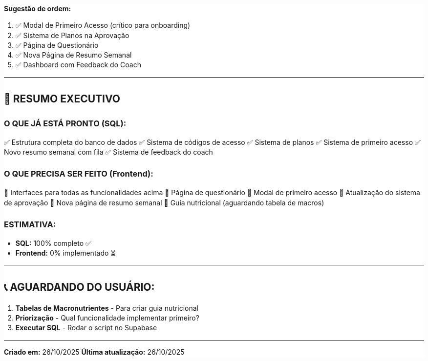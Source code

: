 **Sugestão de ordem:**
1. ✅ Modal de Primeiro Acesso (crítico para onboarding)
2. ✅ Sistema de Planos na Aprovação
3. ✅ Página de Questionário
4. ✅ Nova Página de Resumo Semanal
5. ✅ Dashboard com Feedback do Coach

---

## 🎯 RESUMO EXECUTIVO

### O QUE JÁ ESTÁ PRONTO (SQL):
✅ Estrutura completa do banco de dados
✅ Sistema de códigos de acesso
✅ Sistema de planos
✅ Sistema de primeiro acesso
✅ Novo resumo semanal com fila
✅ Sistema de feedback do coach

### O QUE PRECISA SER FEITO (Frontend):
🔴 Interfaces para todas as funcionalidades acima
🔴 Página de questionário
🔴 Modal de primeiro acesso
🔴 Atualização do sistema de aprovação
🔴 Nova página de resumo semanal
🔴 Guia nutricional (aguardando tabela de macros)

### ESTIMATIVA:
- **SQL:** 100% completo ✅
- **Frontend:** 0% implementado ⏳

---

## 📞 AGUARDANDO DO USUÁRIO:

1. **Tabelas de Macronutrientes** - Para criar guia nutricional
2. **Priorização** - Qual funcionalidade implementar primeiro?
3. **Executar SQL** - Rodar o script no Supabase

---

**Criado em:** 26/10/2025
**Última atualização:** 26/10/2025
